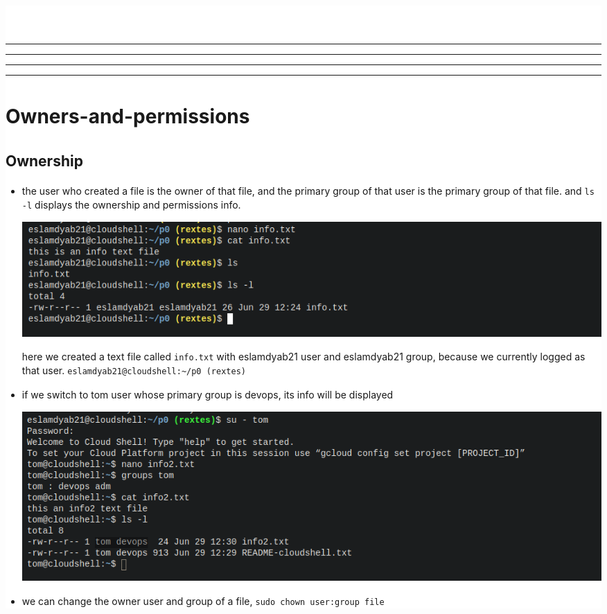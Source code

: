 

</br>
</br>

---
---
---
---



# Owners-and-permissions


Ownership
---------

*   the user who created a file is the owner of that file, and the primary group of that user is the primary group of that file. and `ls -l` displays the ownership and permissions info.
    
    [![](Owners-and-permissions-images/Untitled.png)](Owners-and-permissions-images/Untitled.png)
    
    here we created a text file called `info.txt` with eslamdyab21 user and eslamdyab21 group, because we currently logged as that user. `eslamdyab21@cloudshell:~/p0 (rextes)`
    

*   if we switch to tom user whose primary group is devops, its info will be displayed
    
    [![](Owners-and-permissions-images/Untitled%201.png)](Owners-and-permissions-images/Untitled%201.png)
    

*   we can change the owner user and group of a file, `sudo chown user:group file`
    